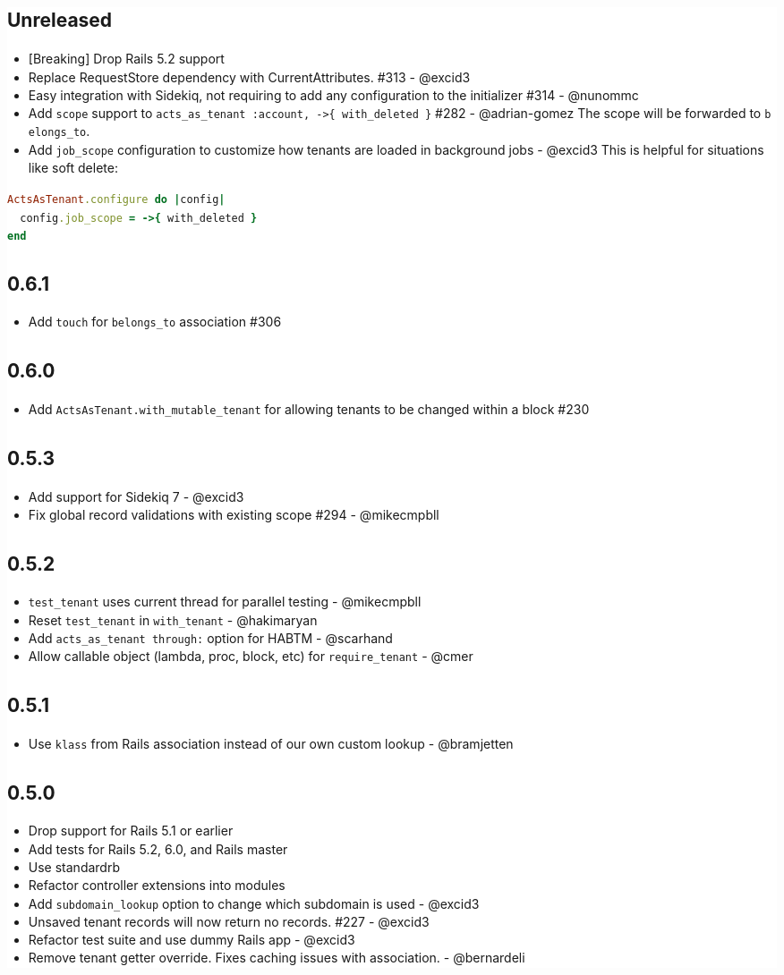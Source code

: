 Unreleased
----------

* [Breaking] Drop Rails 5.2 support
* Replace RequestStore dependency with CurrentAttributes. #313 - @excid3
* Easy integration with Sidekiq, not requiring to add any configuration to the initializer #314 - @nunommc
* Add `scope` support to `acts_as_tenant :account, ->{ with_deleted }` #282 - @adrian-gomez
  The scope will be forwarded to `belongs_to`.
* Add `job_scope` configuration to customize how tenants are loaded in background jobs - @excid3
  This is helpful for situations like soft delete:

```ruby
ActsAsTenant.configure do |config|
  config.job_scope = ->{ with_deleted }
end
```

0.6.1
-----

* Add `touch` for `belongs_to` association #306

0.6.0
-----

* Add `ActsAsTenant.with_mutable_tenant` for allowing tenants to be changed within a block #230

0.5.3
-----

* Add support for Sidekiq 7 - @excid3
* Fix global record validations with existing scope #294 - @mikecmpbll

0.5.2
-----

* `test_tenant` uses current thread for parallel testing - @mikecmpbll
* Reset `test_tenant` in `with_tenant` - @hakimaryan
* Add `acts_as_tenant through:` option for HABTM - @scarhand
* Allow callable object (lambda, proc, block, etc) for `require_tenant` - @cmer

0.5.1
-----

* Use `klass` from Rails association instead of our own custom lookup - @bramjetten

0.5.0
-----

* Drop support for Rails 5.1 or earlier
* Add tests for Rails 5.2, 6.0, and Rails master
* Use standardrb
* Refactor controller extensions into modules
* Add `subdomain_lookup` option to change which subdomain is used - @excid3
* Unsaved tenant records will now return no records. #227 - @excid3
* Refactor test suite and use dummy Rails app - @excid3
* Remove tenant getter override. Fixes caching issues with association. - @bernardeli

